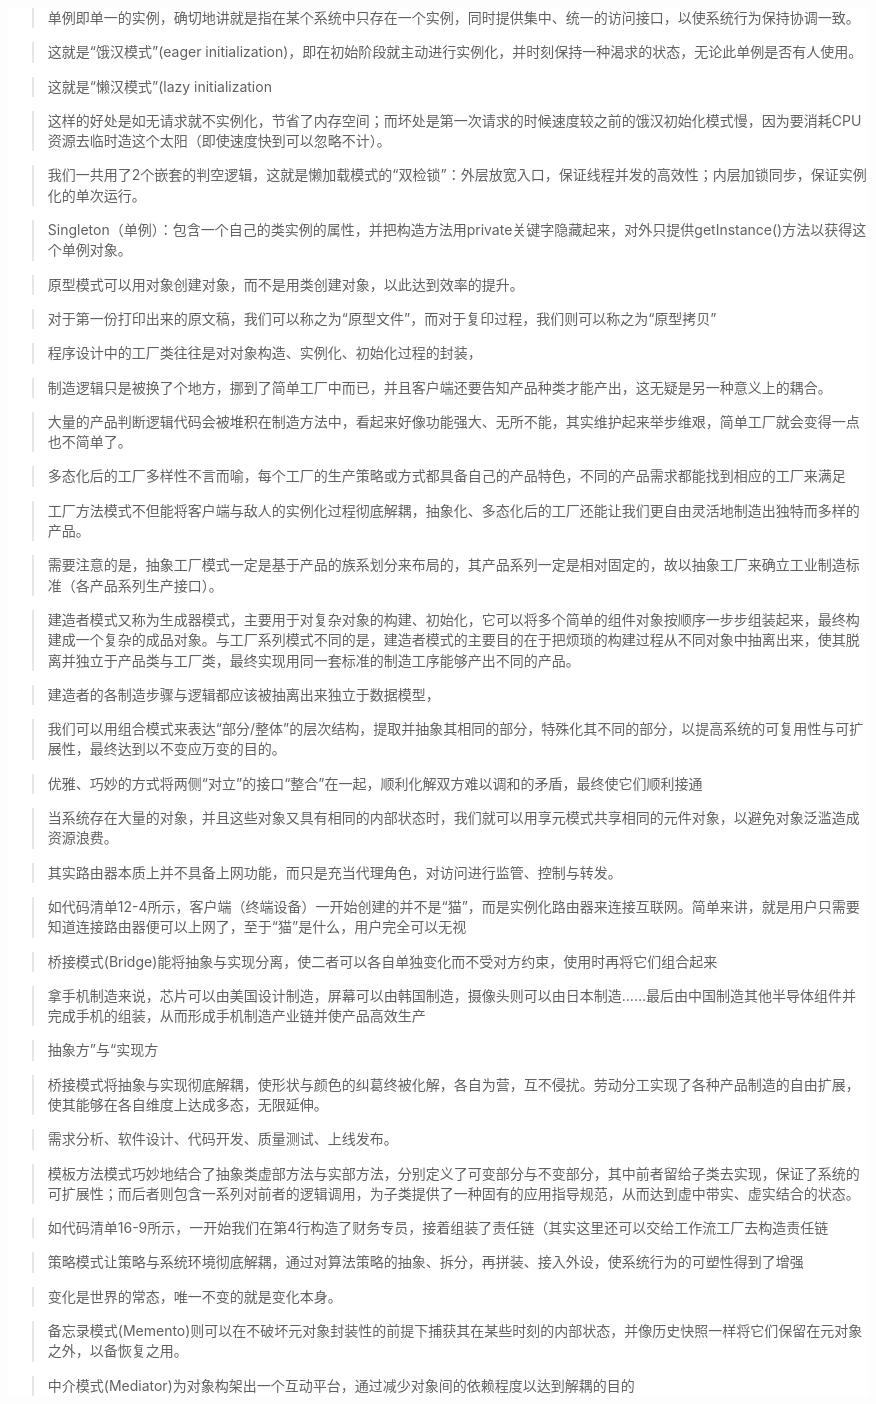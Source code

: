 > 单例即单一的实例，确切地讲就是指在某个系统中只存在一个实例，同时提供集中、统一的访问接口，以使系统行为保持协调一致。 

> 这就是“饿汉模式”(eager initialization)，即在初始阶段就主动进行实例化，并时刻保持一种渴求的状态，无论此单例是否有人使用。 

> 这就是“懒汉模式”(lazy initialization 

> 这样的好处是如无请求就不实例化，节省了内存空间；而坏处是第一次请求的时候速度较之前的饿汉初始化模式慢，因为要消耗CPU资源去临时造这个太阳（即使速度快到可以忽略不计）。 

> 我们一共用了2个嵌套的判空逻辑，这就是懒加载模式的“双检锁”：外层放宽入口，保证线程并发的高效性；内层加锁同步，保证实例化的单次运行。 

> Singleton（单例）：包含一个自己的类实例的属性，并把构造方法用private关键字隐藏起来，对外只提供getInstance()方法以获得这个单例对象。 

> 原型模式可以用对象创建对象，而不是用类创建对象，以此达到效率的提升。 

> 对于第一份打印出来的原文稿，我们可以称之为“原型文件”，而对于复印过程，我们则可以称之为“原型拷贝” 

> 程序设计中的工厂类往往是对对象构造、实例化、初始化过程的封装， 

> 制造逻辑只是被换了个地方，挪到了简单工厂中而已，并且客户端还要告知产品种类才能产出，这无疑是另一种意义上的耦合。 

> 大量的产品判断逻辑代码会被堆积在制造方法中，看起来好像功能强大、无所不能，其实维护起来举步维艰，简单工厂就会变得一点也不简单了。 

> 多态化后的工厂多样性不言而喻，每个工厂的生产策略或方式都具备自己的产品特色，不同的产品需求都能找到相应的工厂来满足 

> 工厂方法模式不但能将客户端与敌人的实例化过程彻底解耦，抽象化、多态化后的工厂还能让我们更自由灵活地制造出独特而多样的产品。 

> 需要注意的是，抽象工厂模式一定是基于产品的族系划分来布局的，其产品系列一定是相对固定的，故以抽象工厂来确立工业制造标准（各产品系列生产接口）。 

> 建造者模式又称为生成器模式，主要用于对复杂对象的构建、初始化，它可以将多个简单的组件对象按顺序一步步组装起来，最终构建成一个复杂的成品对象。与工厂系列模式不同的是，建造者模式的主要目的在于把烦琐的构建过程从不同对象中抽离出来，使其脱离并独立于产品类与工厂类，最终实现用同一套标准的制造工序能够产出不同的产品。 

> 建造者的各制造步骤与逻辑都应该被抽离出来独立于数据模型， 

> 我们可以用组合模式来表达“部分/整体”的层次结构，提取并抽象其相同的部分，特殊化其不同的部分，以提高系统的可复用性与可扩展性，最终达到以不变应万变的目的。 

> 优雅、巧妙的方式将两侧“对立”的接口“整合”在一起，顺利化解双方难以调和的矛盾，最终使它们顺利接通 

> 当系统存在大量的对象，并且这些对象又具有相同的内部状态时，我们就可以用享元模式共享相同的元件对象，以避免对象泛滥造成资源浪费。 

> 其实路由器本质上并不具备上网功能，而只是充当代理角色，对访问进行监管、控制与转发。 

> 如代码清单12-4所示，客户端（终端设备）一开始创建的并不是“猫”，而是实例化路由器来连接互联网。简单来讲，就是用户只需要知道连接路由器便可以上网了，至于“猫”是什么，用户完全可以无视 

> 桥接模式(Bridge)能将抽象与实现分离，使二者可以各自单独变化而不受对方约束，使用时再将它们组合起来 

> 拿手机制造来说，芯片可以由美国设计制造，屏幕可以由韩国制造，摄像头则可以由日本制造……最后由中国制造其他半导体组件并完成手机的组装，从而形成手机制造产业链并使产品高效生产 

> 抽象方”与“实现方 

> 桥接模式将抽象与实现彻底解耦，使形状与颜色的纠葛终被化解，各自为营，互不侵扰。劳动分工实现了各种产品制造的自由扩展，使其能够在各自维度上达成多态，无限延伸。 

> 需求分析、软件设计、代码开发、质量测试、上线发布。 

> 模板方法模式巧妙地结合了抽象类虚部方法与实部方法，分别定义了可变部分与不变部分，其中前者留给子类去实现，保证了系统的可扩展性；而后者则包含一系列对前者的逻辑调用，为子类提供了一种固有的应用指导规范，从而达到虚中带实、虚实结合的状态。 

> 如代码清单16-9所示，一开始我们在第4行构造了财务专员，接着组装了责任链（其实这里还可以交给工作流工厂去构造责任链 

> 策略模式让策略与系统环境彻底解耦，通过对算法策略的抽象、拆分，再拼装、接入外设，使系统行为的可塑性得到了增强 

> 变化是世界的常态，唯一不变的就是变化本身。 

> 备忘录模式(Memento)则可以在不破坏元对象封装性的前提下捕获其在某些时刻的内部状态，并像历史快照一样将它们保留在元对象之外，以备恢复之用。 

> 中介模式(Mediator)为对象构架出一个互动平台，通过减少对象间的依赖程度以达到解耦的目的 
